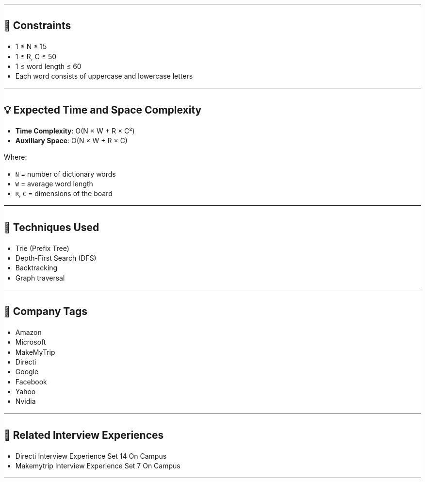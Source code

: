 ```
```

---

## 📐 Constraints

* 1 ≤ N ≤ 15
* 1 ≤ R, C ≤ 50
* 1 ≤ word length ≤ 60
* Each word consists of uppercase and lowercase letters

---

## 💡 Expected Time and Space Complexity

* **Time Complexity**: O(N × W + R × C²)
* **Auxiliary Space**: O(N × W + R × C)

Where:

* `N` = number of dictionary words
* `W` = average word length
* `R`, `C` = dimensions of the board

---

## 🧠 Techniques Used

* Trie (Prefix Tree)
* Depth-First Search (DFS)
* Backtracking
* Graph traversal

---

## 🏢 Company Tags

* Amazon
* Microsoft
* MakeMyTrip
* Directi
* Google
* Facebook
* Yahoo
* Nvidia

---

## 🧪 Related Interview Experiences

* Directi Interview Experience Set 14 On Campus
* Makemytrip Interview Experience Set 7 On Campus

---